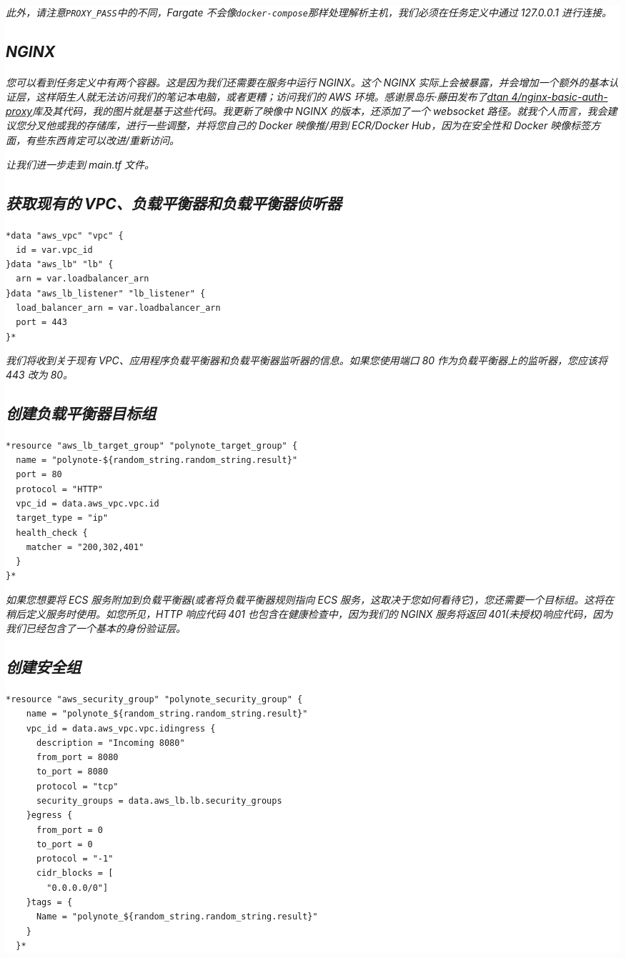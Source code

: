 *此外，请注意`PROXY_PASS`中的不同，Fargate 不会像`docker-compose`那样处理解析主机，我们必须在任务定义中通过 127.0.0.1 进行连接。*

## *NGINX*

*您可以看到任务定义中有两个容器。这是因为我们还需要在服务中运行 NGINX。这个 NGINX 实际上会被暴露，并会增加一个额外的基本认证层，这样陌生人就无法访问我们的笔记本电脑，或者更糟；访问我们的 AWS 环境。感谢景岛乐·藤田发布了[dtan 4/nginx-basic-auth-proxy](https://github.com/dtan4/nginx-basic-auth-proxy)库及其代码，我的图片就是基于这些代码。我更新了映像中 NGINX 的版本，还添加了一个 websocket 路径。就我个人而言，我会建议您分叉他或我的存储库，进行一些调整，并将您自己的 Docker 映像推/用到 ECR/Docker Hub，因为在安全性和 Docker 映像标签方面，有些东西肯定可以改进/重新访问。*

*让我们进一步走到 *main.tf* 文件。*

## *获取现有的 VPC、负载平衡器和负载平衡器侦听器*

```
*data "aws_vpc" "vpc" {
  id = var.vpc_id
}data "aws_lb" "lb" {
  arn = var.loadbalancer_arn
}data "aws_lb_listener" "lb_listener" {
  load_balancer_arn = var.loadbalancer_arn
  port = 443
}*
```

*我们将收到关于现有 VPC、应用程序负载平衡器和负载平衡器监听器的信息。如果您使用端口 80 作为负载平衡器上的监听器，您应该将 443 改为 80。*

## *创建负载平衡器目标组*

```
*resource "aws_lb_target_group" "polynote_target_group" {
  name = "polynote-${random_string.random_string.result}"
  port = 80
  protocol = "HTTP"
  vpc_id = data.aws_vpc.vpc.id
  target_type = "ip"
  health_check {
    matcher = "200,302,401"
  }
}*
```

*如果您想要将 ECS 服务附加到负载平衡器(或者将负载平衡器规则指向 ECS 服务，这取决于您如何看待它)，您还需要一个目标组。这将在稍后定义服务时使用。如您所见，HTTP 响应代码 401 也包含在健康检查中，因为我们的 NGINX 服务将返回 401(未授权)响应代码，因为我们已经包含了一个基本的身份验证层。*

## *创建安全组*

```
*resource "aws_security_group" "polynote_security_group" {
    name = "polynote_${random_string.random_string.result}"
    vpc_id = data.aws_vpc.vpc.idingress {
      description = "Incoming 8080"
      from_port = 8080
      to_port = 8080
      protocol = "tcp"
      security_groups = data.aws_lb.lb.security_groups
    }egress {
      from_port = 0
      to_port = 0
      protocol = "-1"
      cidr_blocks = [
        "0.0.0.0/0"]
    }tags = {
      Name = "polynote_${random_string.random_string.result}"
    }
  }*
```